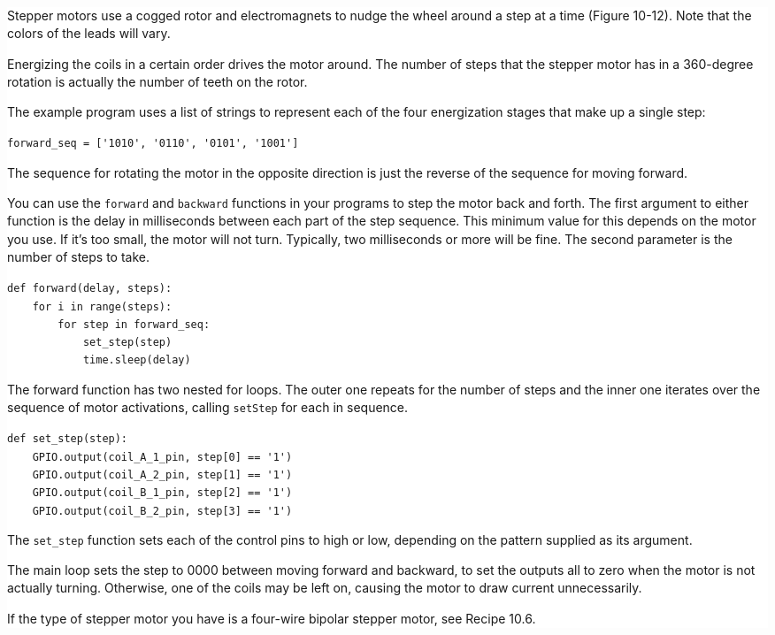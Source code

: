 Stepper motors use a cogged rotor and electromagnets to nudge the wheel around a step at a time (Figure 10-12). Note that the colors of the leads will vary.

Energizing the coils in a certain order drives the motor around. The number of steps that the stepper motor has in a 360-degree rotation is actually the number of teeth on the rotor.

The example program uses a list of strings to represent each of the four energization stages that make up a single step:

	forward_seq = ['1010', '0110', '0101', '1001']

The sequence for rotating the motor in the opposite direction is just the reverse of the sequence for moving forward.

You can use the `forward` and `backward` functions in your programs to step the motor back and forth. The first argument to either function is the delay in milliseconds between each part of the step sequence. This minimum value for this depends on the motor you use. If it’s too small, the motor will not turn. Typically, two milliseconds or more will be fine. The second parameter is the number of steps to take.

    def forward(delay, steps):
    	for i in range(steps):
    		for step in forward_seq:
    			set_step(step)
    			time.sleep(delay)

The forward function has two nested for loops. The outer one repeats for the number of steps and the inner one iterates over the sequence of motor activations, calling `setStep` for each in sequence.

    def set_step(step):
        GPIO.output(coil_A_1_pin, step[0] == '1')
        GPIO.output(coil_A_2_pin, step[1] == '1')
        GPIO.output(coil_B_1_pin, step[2] == '1')
        GPIO.output(coil_B_2_pin, step[3] == '1')

The `set_step` function sets each of the control pins to high or low, depending on the pattern supplied as its argument.

The main loop sets the step to 0000 between moving forward and backward, to set the outputs all to zero when the motor is not actually turning. Otherwise, one of the coils may be left on, causing the motor to draw current unnecessarily.

If the type of stepper motor you have is a four-wire bipolar stepper motor, see Recipe 10.6.



